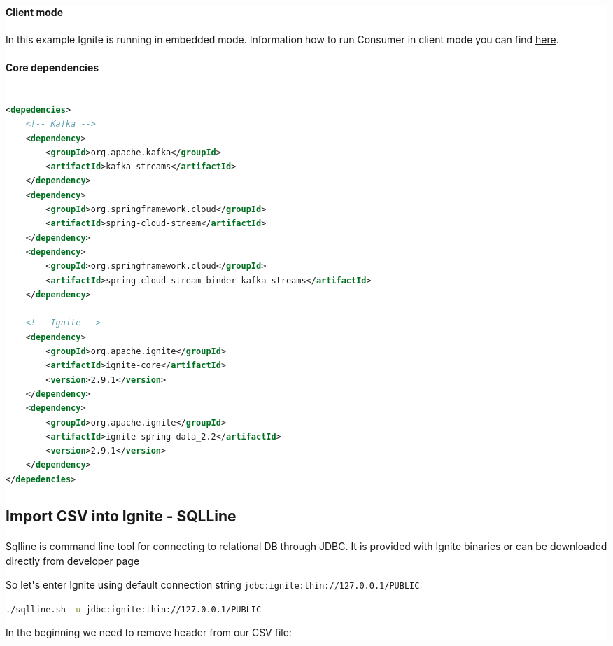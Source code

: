 #### Client mode

In this example Ignite is running in embedded mode. Information how to run Consumer in client mode you can
find [here](https://ignite.apache.org/docs/latest/thin-clients/java-thin-client#connecting-to-cluster).

#### Core dependencies

```xml

<depedencies>
    <!-- Kafka -->
    <dependency>
        <groupId>org.apache.kafka</groupId>
        <artifactId>kafka-streams</artifactId>
    </dependency>
    <dependency>
        <groupId>org.springframework.cloud</groupId>
        <artifactId>spring-cloud-stream</artifactId>
    </dependency>
    <dependency>
        <groupId>org.springframework.cloud</groupId>
        <artifactId>spring-cloud-stream-binder-kafka-streams</artifactId>
    </dependency>

    <!-- Ignite -->
    <dependency>
        <groupId>org.apache.ignite</groupId>
        <artifactId>ignite-core</artifactId>
        <version>2.9.1</version>
    </dependency>
    <dependency>
        <groupId>org.apache.ignite</groupId>
        <artifactId>ignite-spring-data_2.2</artifactId>
        <version>2.9.1</version>
    </dependency>
</depedencies>
```

## Import CSV into Ignite - SQLLine

Sqlline is command line tool for connecting to relational DB through JDBC. It is provided with Ignite binaries or can be
downloaded directly from [developer page](https://github.com/julianhyde/sqlline)

So let's enter Ignite using default connection string `jdbc:ignite:thin://127.0.0.1/PUBLIC`

```bash
./sqlline.sh -u jdbc:ignite:thin://127.0.0.1/PUBLIC
```

In the beginning we need to remove header from our CSV file:
